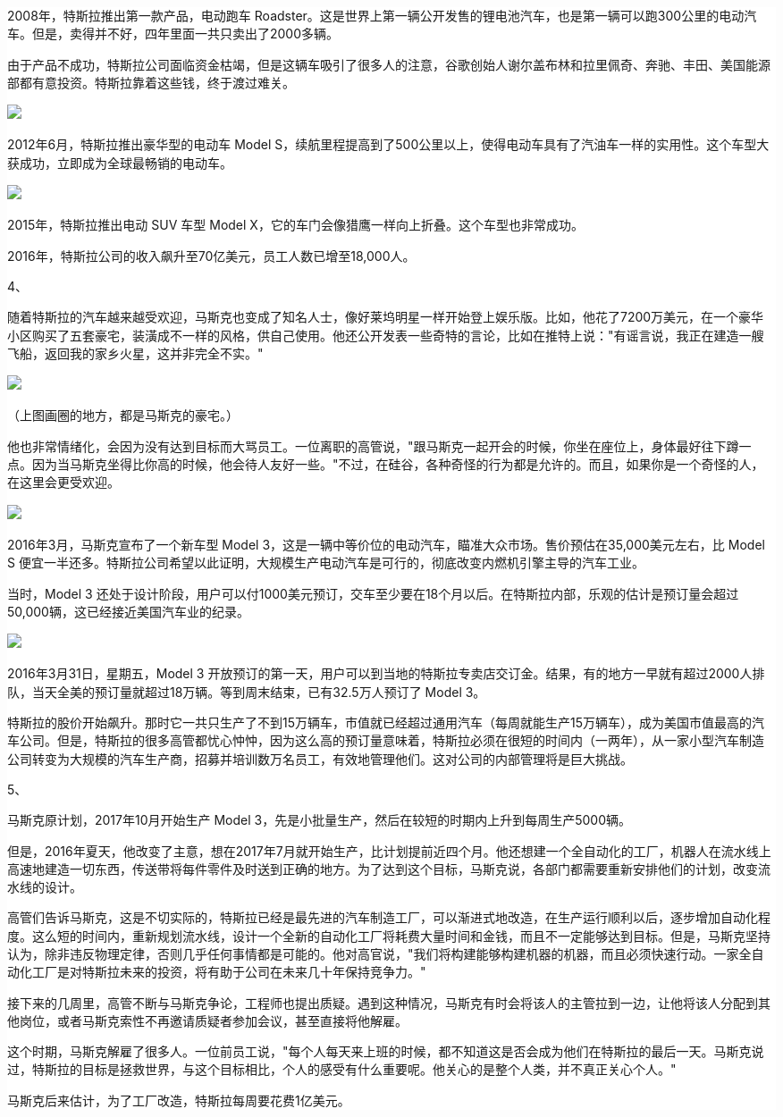 2008年，特斯拉推出第一款产品，电动跑车 Roadster。这是世界上第一辆公开发售的锂电池汽车，也是第一辆可以跑300公里的电动汽车。但是，卖得并不好，四年里面一共只卖出了2000多辆。

由于产品不成功，特斯拉公司面临资金枯竭，但是这辆车吸引了很多人的注意，谷歌创始人谢尔盖布林和拉里佩奇、奔驰、丰田、美国能源部都有意投资。特斯拉靠着这些钱，终于渡过难关。

![](http://data.kchen.cc/bg2018122006.jpg-960)

2012年6月，特斯拉推出豪华型的电动车 Model S，续航里程提高到了500公里以上，使得电动车具有了汽油车一样的实用性。这个车型大获成功，立即成为全球最畅销的电动车。

![](http://data.kchen.cc/bg2018122007.jpg-960)

2015年，特斯拉推出电动 SUV 车型 Model X，它的车门会像猎鹰一样向上折叠。这个车型也非常成功。

2016年，特斯拉公司的收入飙升至70亿美元，员工人数已增至18,000人。

4、

随着特斯拉的汽车越来越受欢迎，马斯克也变成了知名人士，像好莱坞明星一样开始登上娱乐版。比如，他花了7200万美元，在一个豪华小区购买了五套豪宅，装潢成不一样的风格，供自己使用。他还公开发表一些奇特的言论，比如在推特上说："有谣言说，我正在建造一艘飞船，返回我的家乡火星，这并非完全不实。"

![](http://data.kchen.cc/bg2018122008.jpg-960)

（上图画圈的地方，都是马斯克的豪宅。）

他也非常情绪化，会因为没有达到目标而大骂员工。一位离职的高管说，"跟马斯克一起开会的时候，你坐在座位上，身体最好往下蹲一点。因为当马斯克坐得比你高的时候，他会待人友好一些。"不过，在硅谷，各种奇怪的行为都是允许的。而且，如果你是一个奇怪的人，在这里会更受欢迎。

![](http://data.kchen.cc/bg2018122009.jpg-960)

2016年3月，马斯克宣布了一个新车型 Model 3，这是一辆中等价位的电动汽车，瞄准大众市场。售价预估在35,000美元左右，比 Model S 便宜一半还多。特斯拉公司希望以此证明，大规模生产电动汽车是可行的，彻底改变内燃机引擎主导的汽车工业。

当时，Model 3 还处于设计阶段，用户可以付1000美元预订，交车至少要在18个月以后。在特斯拉内部，乐观的估计是预订量会超过50,000辆，这已经接近美国汽车业的纪录。

![](http://data.kchen.cc/bg2018122010.jpg-960)

2016年3月31日，星期五，Model 3 开放预订的第一天，用户可以到当地的特斯拉专卖店交订金。结果，有的地方一早就有超过2000人排队，当天全美的预订量就超过18万辆。等到周末结束，已有32.5万人预订了 Model 3。

特斯拉的股价开始飙升。那时它一共只生产了不到15万辆车，市值就已经超过通用汽车（每周就能生产15万辆车），成为美国市值最高的汽车公司。但是，特斯拉的很多高管都忧心忡忡，因为这么高的预订量意味着，特斯拉必须在很短的时间内（一两年），从一家小型汽车制造公司转变为大规模的汽车生产商，招募并培训数万名员工，有效地管理他们。这对公司的内部管理将是巨大挑战。

5、

马斯克原计划，2017年10月开始生产 Model 3，先是小批量生产，然后在较短的时期内上升到每周生产5000辆。

但是，2016年夏天，他改变了主意，想在2017年7月就开始生产，比计划提前近四个月。他还想建一个全自动化的工厂，机器人在流水线上高速地建造一切东西，传送带将每件零件及时送到正确的地方。为了达到这个目标，马斯克说，各部门都需要重新安排他们的计划，改变流水线的设计。

高管们告诉马斯克，这是不切实际的，特斯拉已经是最先进的汽车制造工厂，可以渐进式地改造，在生产运行顺利以后，逐步增加自动化程度。这么短的时间内，重新规划流水线，设计一个全新的自动化工厂将耗费大量时间和金钱，而且不一定能够达到目标。但是，马斯克坚持认为，除非违反物理定律，否则几乎任何事情都是可能的。他对高官说，"我们将构建能够构建机器的机器，而且必须快速行动。一家全自动化工厂是对特斯拉未来的投资，将有助于公司在未来几十年保持竞争力。"

接下来的几周里，高管不断与马斯克争论，工程师也提出质疑。遇到这种情况，马斯克有时会将该人的主管拉到一边，让他将该人分配到其他岗位，或者马斯克索性不再邀请质疑者参加会议，甚至直接将他解雇。

这个时期，马斯克解雇了很多人。一位前员工说，"每个人每天来上班的时候，都不知道这是否会成为他们在特斯拉的最后一天。马斯克说过，特斯拉的目标是拯救世界，与这个目标相比，个人的感受有什么重要呢。他关心的是整个人类，并不真正关心个人。"

马斯克后来估计，为了工厂改造，特斯拉每周要花费1亿美元。
